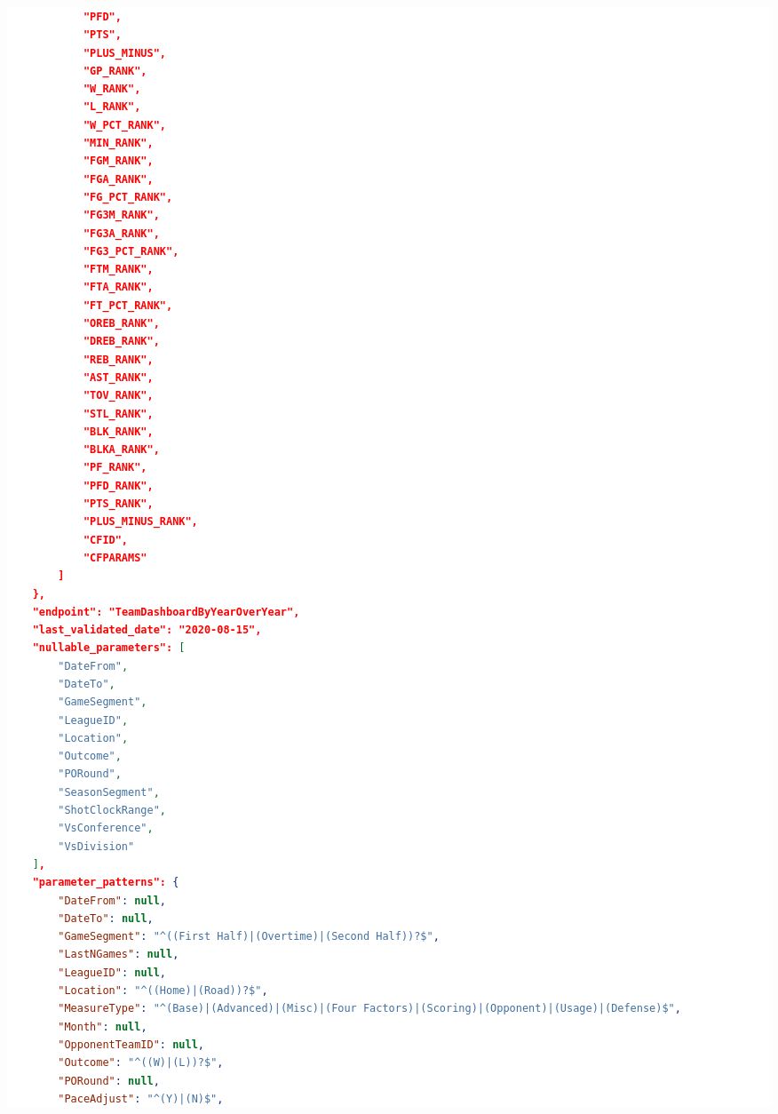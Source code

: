 ```json
            "PFD",
            "PTS",
            "PLUS_MINUS",
            "GP_RANK",
            "W_RANK",
            "L_RANK",
            "W_PCT_RANK",
            "MIN_RANK",
            "FGM_RANK",
            "FGA_RANK",
            "FG_PCT_RANK",
            "FG3M_RANK",
            "FG3A_RANK",
            "FG3_PCT_RANK",
            "FTM_RANK",
            "FTA_RANK",
            "FT_PCT_RANK",
            "OREB_RANK",
            "DREB_RANK",
            "REB_RANK",
            "AST_RANK",
            "TOV_RANK",
            "STL_RANK",
            "BLK_RANK",
            "BLKA_RANK",
            "PF_RANK",
            "PFD_RANK",
            "PTS_RANK",
            "PLUS_MINUS_RANK",
            "CFID",
            "CFPARAMS"
        ]
    },
    "endpoint": "TeamDashboardByYearOverYear",
    "last_validated_date": "2020-08-15",
    "nullable_parameters": [
        "DateFrom",
        "DateTo",
        "GameSegment",
        "LeagueID",
        "Location",
        "Outcome",
        "PORound",
        "SeasonSegment",
        "ShotClockRange",
        "VsConference",
        "VsDivision"
    ],
    "parameter_patterns": {
        "DateFrom": null,
        "DateTo": null,
        "GameSegment": "^((First Half)|(Overtime)|(Second Half))?$",
        "LastNGames": null,
        "LeagueID": null,
        "Location": "^((Home)|(Road))?$",
        "MeasureType": "^(Base)|(Advanced)|(Misc)|(Four Factors)|(Scoring)|(Opponent)|(Usage)|(Defense)$",
        "Month": null,
        "OpponentTeamID": null,
        "Outcome": "^((W)|(L))?$",
        "PORound": null,
        "PaceAdjust": "^(Y)|(N)$",
```